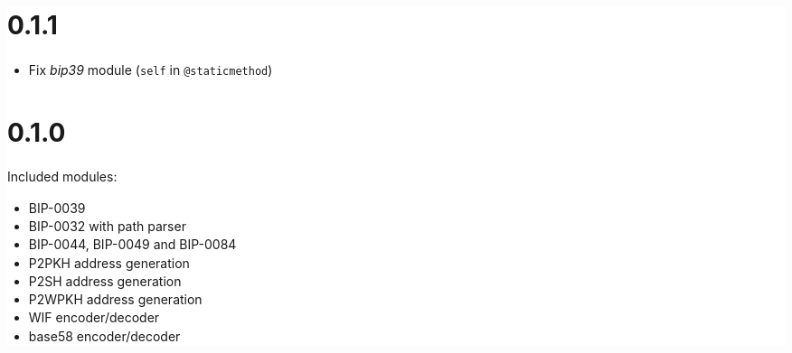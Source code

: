 # 0.1.1

- Fix *bip39* module (`self` in `@staticmethod`)

# 0.1.0

Included modules:
- BIP-0039
- BIP-0032 with path parser
- BIP-0044, BIP-0049 and BIP-0084
- P2PKH address generation
- P2SH address generation
- P2WPKH address generation
- WIF encoder/decoder
- base58 encoder/decoder
